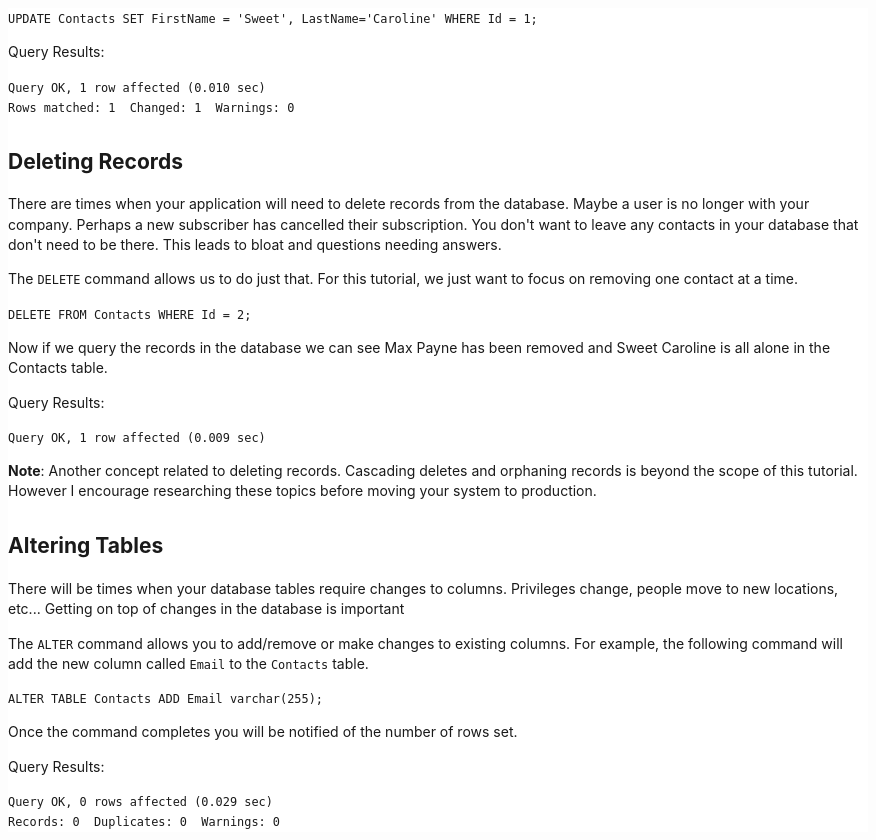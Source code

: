 ```mysql
UPDATE Contacts SET FirstName = 'Sweet', LastName='Caroline' WHERE Id = 1;
```
Query Results:

```mysql
Query OK, 1 row affected (0.010 sec)
Rows matched: 1  Changed: 1  Warnings: 0
```

<div id='deletingrecords'/>

## Deleting Records
There are times when your application will need to delete records from the database. Maybe a user is no longer with your company. Perhaps a new subscriber has cancelled their subscription. You don't want to leave any contacts in your database that don't need to be there. This leads to bloat and questions needing answers.

 The `DELETE` command allows us to do just that. For this tutorial, we just want to focus on removing one contact at a time. 

```mysql
DELETE FROM Contacts WHERE Id = 2;
```
Now if we query the records in the database we can see Max Payne has been removed and Sweet Caroline is all alone in the Contacts table.

Query Results:
```mysql
Query OK, 1 row affected (0.009 sec)
```

<b>Note</b>: Another concept related to deleting records. Cascading deletes and orphaning records is beyond the scope of this tutorial. However I encourage researching these topics before moving your system to production.

<div id='alteringtables'/>

## Altering Tables

There will be times when your database tables require changes to columns. Privileges change, people move to new locations, etc... Getting on top of changes in the database is important

The `ALTER` command allows you to add/remove or make changes to existing columns. For example, the following command will add the new column called `Email` to the `Contacts` table. 

```mysql
ALTER TABLE Contacts ADD Email varchar(255);
```
Once the command completes you will be notified of the number of rows set.

Query Results:

```mysql
Query OK, 0 rows affected (0.029 sec)
Records: 0  Duplicates: 0  Warnings: 0
```
